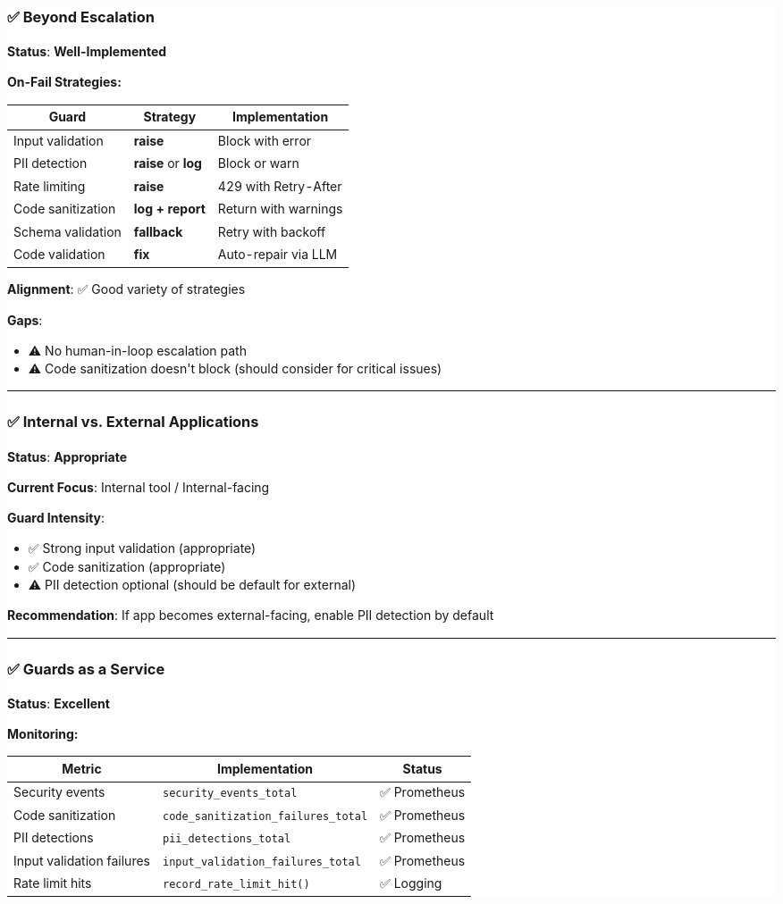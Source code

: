 
### ✅ Beyond Escalation

**Status**: **Well-Implemented**

**On-Fail Strategies:**

| Guard             | Strategy             | Implementation       |
| ----------------- | -------------------- | -------------------- |
| Input validation  | **raise**            | Block with error     |
| PII detection     | **raise** or **log** | Block or warn        |
| Rate limiting     | **raise**            | 429 with Retry-After |
| Code sanitization | **log + report**     | Return with warnings |
| Schema validation | **fallback**         | Retry with backoff   |
| Code validation   | **fix**              | Auto-repair via LLM  |

**Alignment**: ✅ Good variety of strategies

**Gaps**:

- ⚠️ No human-in-loop escalation path
- ⚠️ Code sanitization doesn't block (should consider for critical issues)

---

### ✅ Internal vs. External Applications

**Status**: **Appropriate**

**Current Focus**: Internal tool / Internal-facing

**Guard Intensity**:

- ✅ Strong input validation (appropriate)
- ✅ Code sanitization (appropriate)
- ⚠️ PII detection optional (should be default for external)

**Recommendation**: If app becomes external-facing, enable PII detection by default

---

### ✅ Guards as a Service

**Status**: **Excellent**

**Monitoring:**

| Metric                    | Implementation                     | Status        |
| ------------------------- | ---------------------------------- | ------------- |
| Security events           | `security_events_total`            | ✅ Prometheus |
| Code sanitization         | `code_sanitization_failures_total` | ✅ Prometheus |
| PII detections            | `pii_detections_total`             | ✅ Prometheus |
| Input validation failures | `input_validation_failures_total`  | ✅ Prometheus |
| Rate limit hits           | `record_rate_limit_hit()`          | ✅ Logging    |

